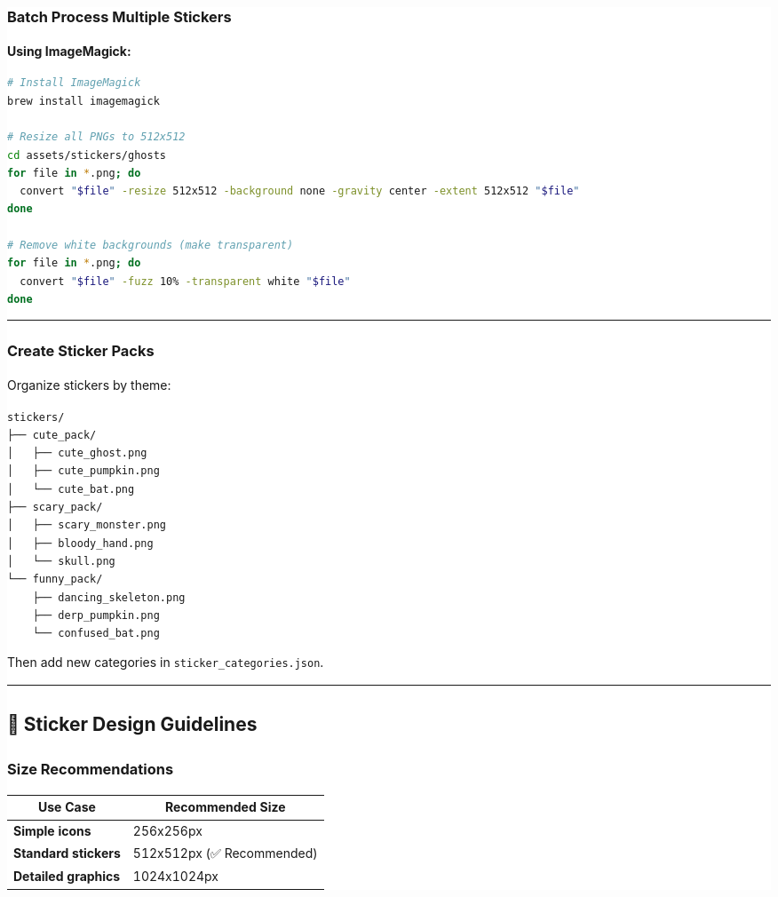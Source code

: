 
### **Batch Process Multiple Stickers**

**Using ImageMagick:**

```bash
# Install ImageMagick
brew install imagemagick

# Resize all PNGs to 512x512
cd assets/stickers/ghosts
for file in *.png; do
  convert "$file" -resize 512x512 -background none -gravity center -extent 512x512 "$file"
done

# Remove white backgrounds (make transparent)
for file in *.png; do
  convert "$file" -fuzz 10% -transparent white "$file"
done
```

---

### **Create Sticker Packs**

Organize stickers by theme:

```
stickers/
├── cute_pack/
│   ├── cute_ghost.png
│   ├── cute_pumpkin.png
│   └── cute_bat.png
├── scary_pack/
│   ├── scary_monster.png
│   ├── bloody_hand.png
│   └── skull.png
└── funny_pack/
    ├── dancing_skeleton.png
    ├── derp_pumpkin.png
    └── confused_bat.png
```

Then add new categories in `sticker_categories.json`.

---

## 📐 Sticker Design Guidelines

### **Size Recommendations**

| Use Case | Recommended Size |
|----------|------------------|
| **Simple icons** | 256x256px |
| **Standard stickers** | 512x512px (✅ Recommended) |
| **Detailed graphics** | 1024x1024px |
